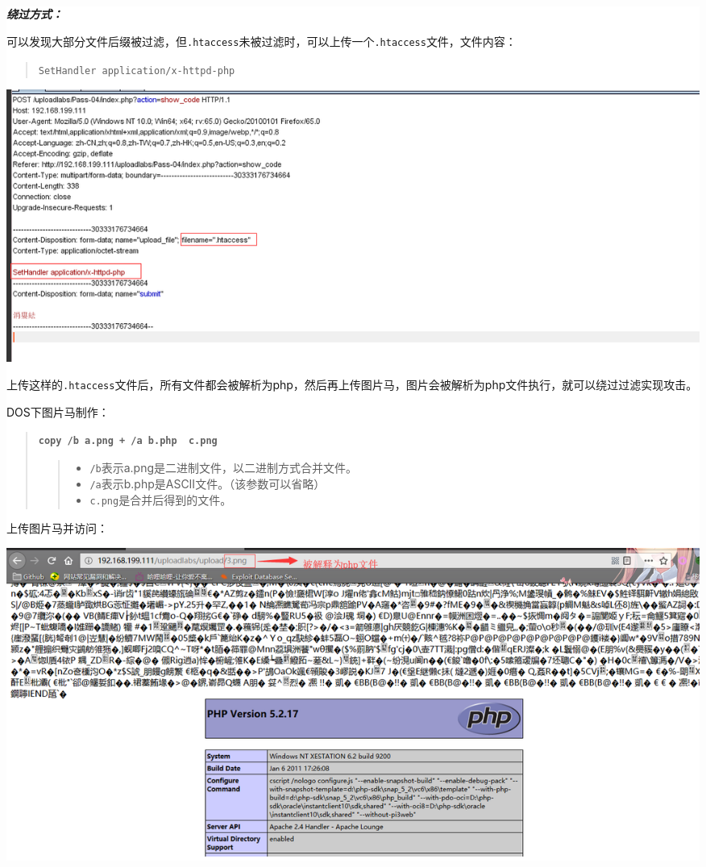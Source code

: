 ***绕过方式：***

可以发现大部分文件后缀被过滤，但`.htaccess`未被过滤时，可以上传一个`.htaccess`文件，文件内容：

> `SetHandler application/x-httpd-php`

![](文件上传漏洞\QQ截图20190305154725.png)

上传这样的`.htaccess`文件后，所有文件都会被解析为php，然后再上传图片马，图片会被解析为php文件执行，就可以绕过过滤实现攻击。

DOS下图片马制作：

> **`copy /b a.png + /a b.php  c.png`**
>
> > - `/b`表示a.png是二进制文件，以二进制方式合并文件。
> > - `/a`表示b.php是ASCII文件。（该参数可以省略）
> > - `c.png`是合并后得到的文件。

上传图片马并访问：

![](文件上传漏洞\QQ截图20190305160625.png)
